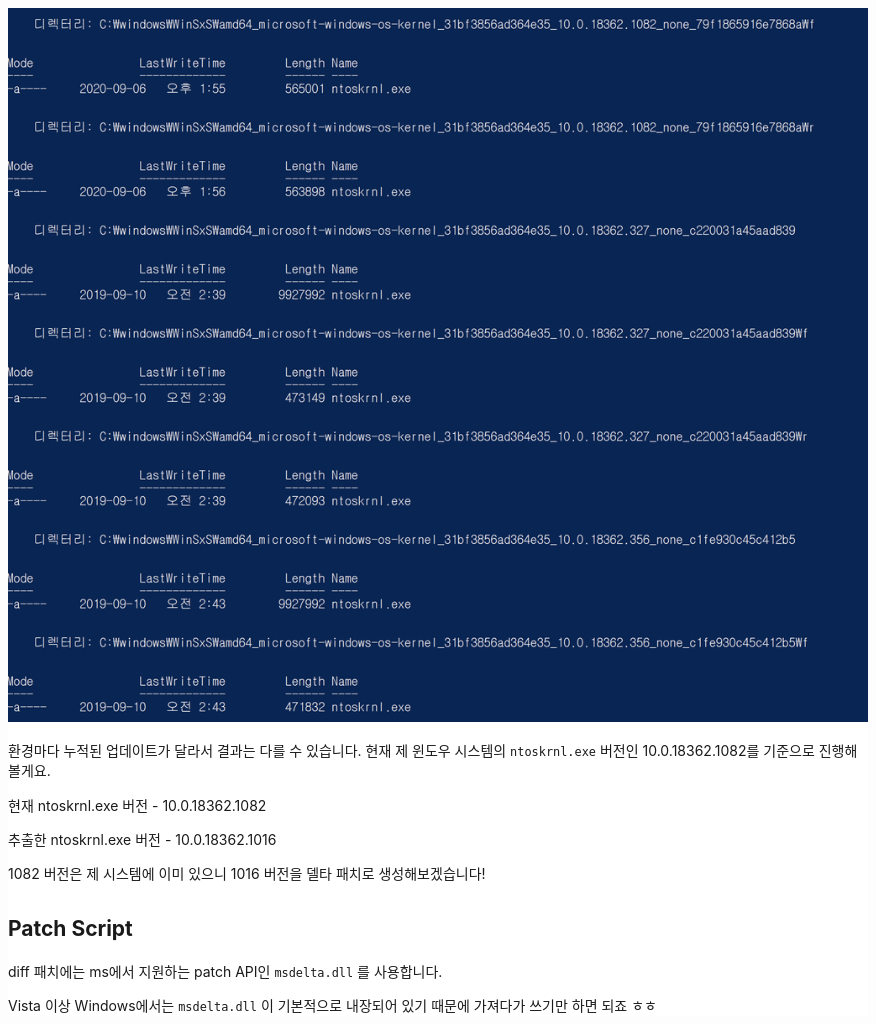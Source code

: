![](windows-patch-diffing-part2/2.png)

환경마다 누적된 업데이트가 달라서 결과는 다를 수 있습니다.  현재 제 윈도우 시스템의 `ntoskrnl.exe` 버전인 10.0.18362.1082를 기준으로 진행해 볼게요.

현재 ntoskrnl.exe 버전 - 10.0.18362.1082

추출한 ntoskrnl.exe 버전 - 10.0.18362.1016

1082 버전은 제 시스템에 이미 있으니 1016 버전을 델타 패치로 생성해보겠습니다!



## Patch Script

diff 패치에는 ms에서 지원하는 patch API인 `msdelta.dll` 를 사용합니다.

Vista 이상 Windows에서는 `msdelta.dll` 이 기본적으로 내장되어 있기 때문에 가져다가 쓰기만 하면 되죠 ㅎㅎ
